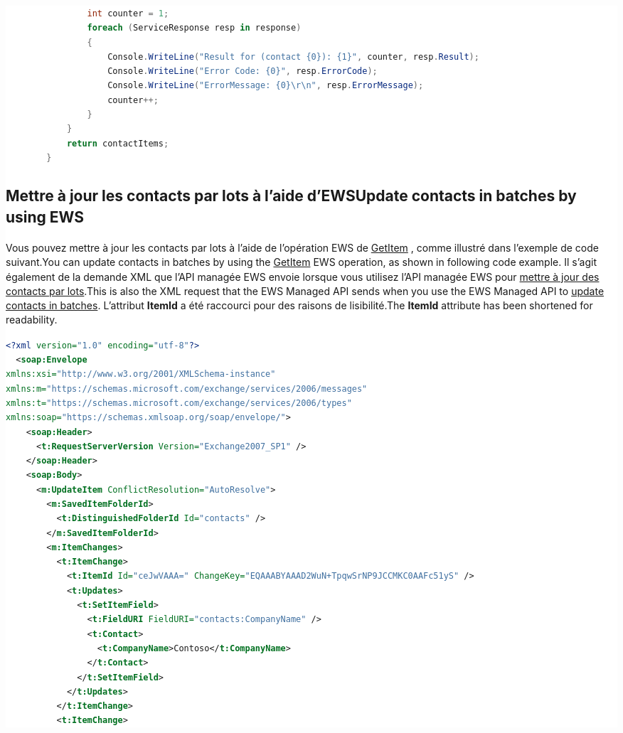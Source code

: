 ```cs
                int counter = 1;
                foreach (ServiceResponse resp in response)
                {
                    Console.WriteLine("Result for (contact {0}): {1}", counter, resp.Result);
                    Console.WriteLine("Error Code: {0}", resp.ErrorCode);
                    Console.WriteLine("ErrorMessage: {0}\r\n", resp.ErrorMessage);
                    counter++;
                }
            }
            return contactItems;
        }    

```

## <a name="update-contacts-in-batches-by-using-ews"></a><span data-ttu-id="f9d98-150">Mettre à jour les contacts par lots à l’aide d’EWS</span><span class="sxs-lookup"><span data-stu-id="f9d98-150">Update contacts in batches by using EWS</span></span>
<span data-ttu-id="f9d98-151"><a name="bk_EWSMAUpdate"> </a></span><span class="sxs-lookup"><span data-stu-id="f9d98-151"><a name="bk_EWSMAUpdate"> </a></span></span>

<span data-ttu-id="f9d98-152">Vous pouvez mettre à jour les contacts par lots à l’aide de l’opération EWS de [GetItem](https://msdn.microsoft.com/library/e8492e3b-1c8d-4b14-8070-9530f8306edd%28Office.15%29.aspx) , comme illustré dans l’exemple de code suivant.</span><span class="sxs-lookup"><span data-stu-id="f9d98-152">You can update contacts in batches by using the [GetItem](https://msdn.microsoft.com/library/e8492e3b-1c8d-4b14-8070-9530f8306edd%28Office.15%29.aspx) EWS operation, as shown in following code example.</span></span> <span data-ttu-id="f9d98-153">Il s’agit également de la demande XML que l’API managée EWS envoie lorsque vous utilisez l’API managée EWS pour [mettre à jour des contacts par lots](#bk_EWSMAUpdate).</span><span class="sxs-lookup"><span data-stu-id="f9d98-153">This is also the XML request that the EWS Managed API sends when you use the EWS Managed API to [update contacts in batches](#bk_EWSMAUpdate).</span></span> <span data-ttu-id="f9d98-154">L’attribut **ItemId** a été raccourci pour des raisons de lisibilité.</span><span class="sxs-lookup"><span data-stu-id="f9d98-154">The **ItemId** attribute has been shortened for readability.</span></span> 
  
```XML
<?xml version="1.0" encoding="utf-8"?>
  <soap:Envelope 
xmlns:xsi="http://www.w3.org/2001/XMLSchema-instance" 
xmlns:m="https://schemas.microsoft.com/exchange/services/2006/messages" 
xmlns:t="https://schemas.microsoft.com/exchange/services/2006/types" 
xmlns:soap="https://schemas.xmlsoap.org/soap/envelope/">
    <soap:Header>
      <t:RequestServerVersion Version="Exchange2007_SP1" />
    </soap:Header>
    <soap:Body>
      <m:UpdateItem ConflictResolution="AutoResolve">
        <m:SavedItemFolderId>
          <t:DistinguishedFolderId Id="contacts" />
        </m:SavedItemFolderId>
        <m:ItemChanges>
          <t:ItemChange>
            <t:ItemId Id="ceJwVAAA=" ChangeKey="EQAAABYAAAD2WuN+TpqwSrNP9JCCMKC0AAFc51yS" />
            <t:Updates>
              <t:SetItemField>
                <t:FieldURI FieldURI="contacts:CompanyName" />
                <t:Contact>
                  <t:CompanyName>Contoso</t:CompanyName>
                </t:Contact>
              </t:SetItemField>
            </t:Updates>
          </t:ItemChange>
          <t:ItemChange>
```